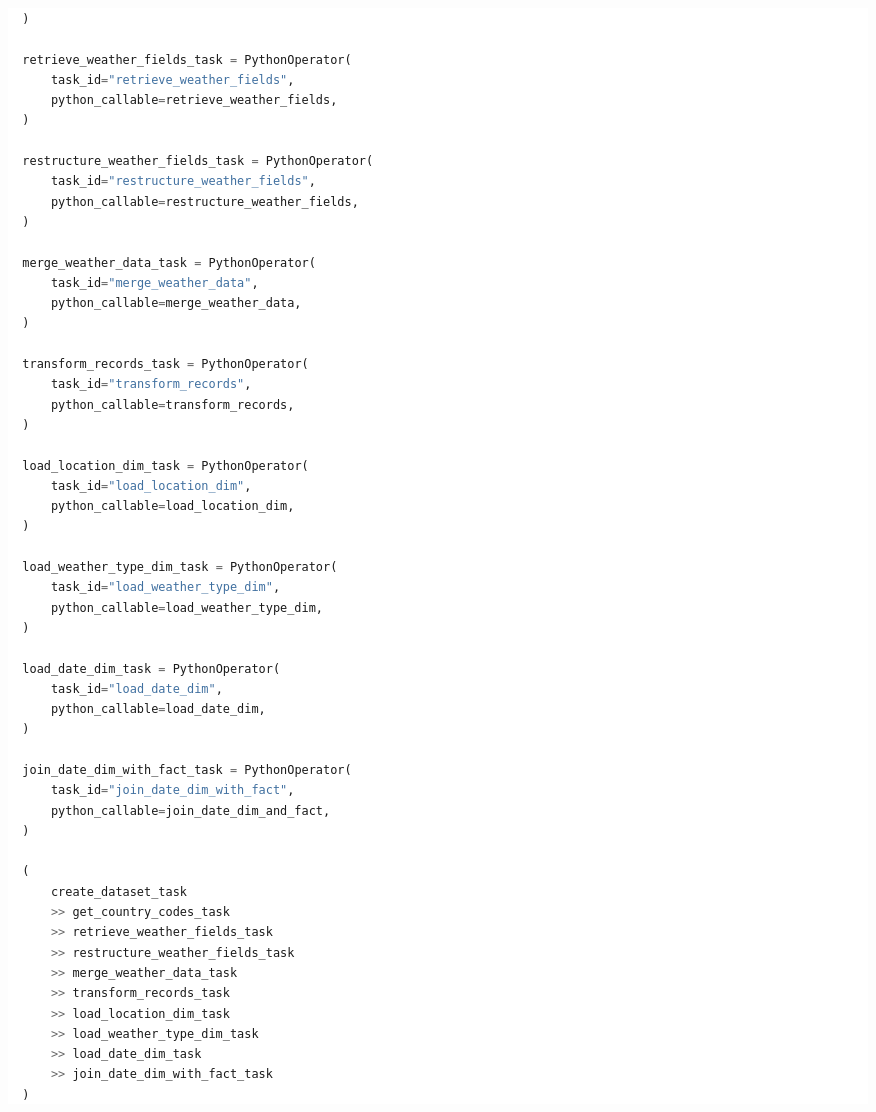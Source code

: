   ```python
    )

    retrieve_weather_fields_task = PythonOperator(
        task_id="retrieve_weather_fields",
        python_callable=retrieve_weather_fields,
    )

    restructure_weather_fields_task = PythonOperator(
        task_id="restructure_weather_fields",
        python_callable=restructure_weather_fields,
    )

    merge_weather_data_task = PythonOperator(
        task_id="merge_weather_data",
        python_callable=merge_weather_data,
    )

    transform_records_task = PythonOperator(
        task_id="transform_records",
        python_callable=transform_records,
    )

    load_location_dim_task = PythonOperator(
        task_id="load_location_dim",
        python_callable=load_location_dim,
    )

    load_weather_type_dim_task = PythonOperator(
        task_id="load_weather_type_dim",
        python_callable=load_weather_type_dim,
    )

    load_date_dim_task = PythonOperator(
        task_id="load_date_dim",
        python_callable=load_date_dim,
    )

    join_date_dim_with_fact_task = PythonOperator(
        task_id="join_date_dim_with_fact",
        python_callable=join_date_dim_and_fact,
    )

    (
        create_dataset_task
        >> get_country_codes_task
        >> retrieve_weather_fields_task
        >> restructure_weather_fields_task
        >> merge_weather_data_task
        >> transform_records_task
        >> load_location_dim_task
        >> load_weather_type_dim_task
        >> load_date_dim_task
        >> join_date_dim_with_fact_task
    )

  ```
